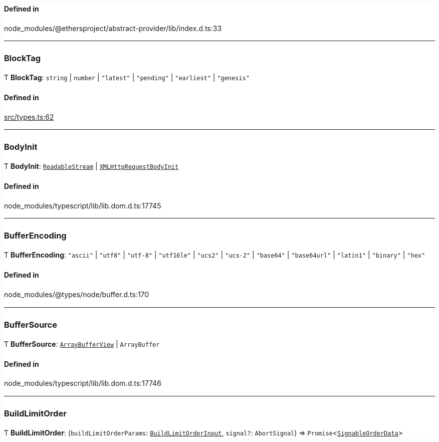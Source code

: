 #### Defined in

node_modules/@ethersproject/abstract-provider/lib/index.d.ts:33

___

### BlockTag

Ƭ **BlockTag**: `string` \| `number` \| ``"latest"`` \| ``"pending"`` \| ``"earliest"`` \| ``"genesis"``

#### Defined in

[src/types.ts:62](https://github.com/paraswap/paraswap-sdk/blob/master/src/types.ts#L62)

___

### BodyInit

Ƭ **BodyInit**: [`ReadableStream`](internal_.md#readablestream) \| [`XMLHttpRequestBodyInit`](internal_.md#xmlhttprequestbodyinit)

#### Defined in

node_modules/typescript/lib/lib.dom.d.ts:17745

___

### BufferEncoding

Ƭ **BufferEncoding**: ``"ascii"`` \| ``"utf8"`` \| ``"utf-8"`` \| ``"utf16le"`` \| ``"ucs2"`` \| ``"ucs-2"`` \| ``"base64"`` \| ``"base64url"`` \| ``"latin1"`` \| ``"binary"`` \| ``"hex"``

#### Defined in

node_modules/@types/node/buffer.d.ts:170

___

### BufferSource

Ƭ **BufferSource**: [`ArrayBufferView`](../interfaces/internal_.ArrayBufferView.md) \| `ArrayBuffer`

#### Defined in

node_modules/typescript/lib/lib.dom.d.ts:17746

___

### BuildLimitOrder

Ƭ **BuildLimitOrder**: (`buildLimitOrderParams`: [`BuildLimitOrderInput`](../modules.md#buildlimitorderinput), `signal?`: `AbortSignal`) => `Promise`<[`SignableOrderData`](../modules.md#signableorderdata)\>
